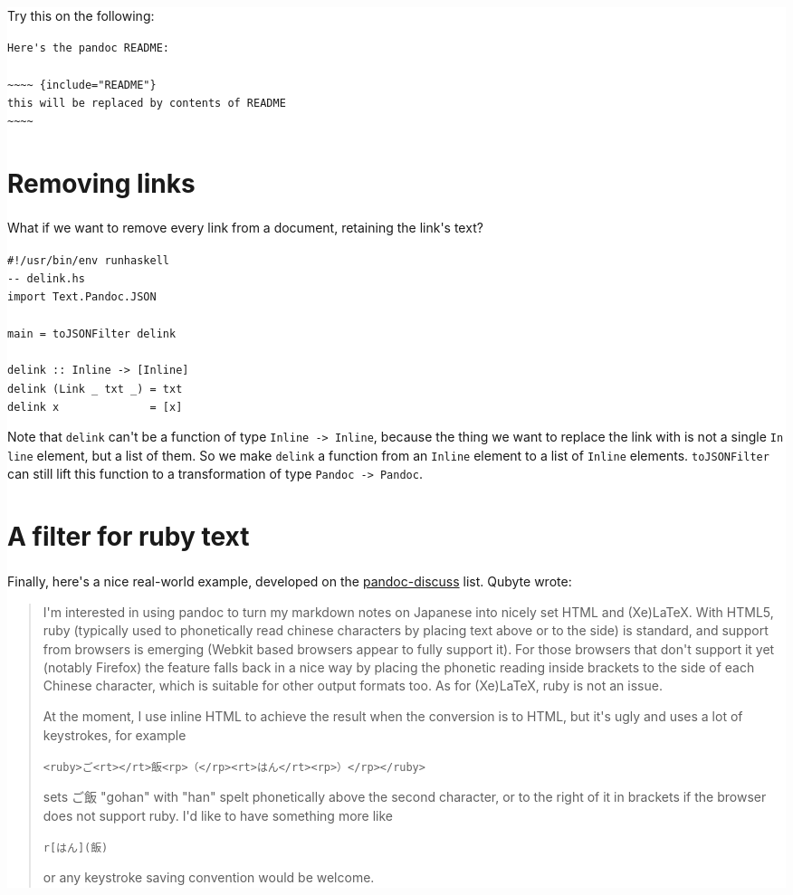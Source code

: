 Try this on the following:

    Here's the pandoc README:

    ~~~~ {include="README"}
    this will be replaced by contents of README
    ~~~~

# Removing links

What if we want to remove every link from a document, retaining
the link's text?

~~~~                          {.haskell}
#!/usr/bin/env runhaskell
-- delink.hs
import Text.Pandoc.JSON

main = toJSONFilter delink

delink :: Inline -> [Inline]
delink (Link _ txt _) = txt
delink x              = [x]
~~~~

Note that `delink` can't be a function of type `Inline -> Inline`,
because the thing we want to replace the link with is not a single
`Inline` element, but a list of them. So we make `delink` a function
from an `Inline` element to a list of `Inline` elements.
`toJSONFilter` can still lift this function to a transformation of type
`Pandoc -> Pandoc`.

# A filter for ruby text

Finally, here's a nice real-world example, developed on the
[pandoc-discuss](https://groups.google.com/group/pandoc-discuss/browse_thread/thread/7baea325565878c8) list.  Qubyte wrote:

> I'm interested in using pandoc to turn my markdown notes on Japanese
> into nicely set HTML and (Xe)LaTeX. With HTML5, ruby (typically used to
> phonetically read chinese characters by placing text above or to the
> side) is standard, and support from browsers is emerging (Webkit based
> browsers appear to fully support it). For those browsers that don't
> support it yet (notably Firefox) the feature falls back in a nice way
> by placing the phonetic reading inside brackets to the side of each
> Chinese character, which is suitable for other output formats too. As
> for (Xe)LaTeX, ruby is not an issue.
>
> At the moment, I use inline HTML to achieve the result when the
> conversion is to HTML, but it's ugly and uses a lot of keystrokes, for
> example
>
> ~~~ {.xml}
> <ruby>ご<rt></rt>飯<rp>（</rp><rt>はん</rt><rp>）</rp></ruby>
> ~~~
>
> sets ご飯 "gohan" with "han" spelt phonetically above the second
> character, or to the right of it in brackets if the browser does not
> support ruby.  I'd like to have something more like
>
>     r[はん](飯)
>
> or any keystroke saving convention would be welcome.


[haddock documentation for `Text.Pandoc.Definition`]: https://hackage.haskell.org/package/pandoc-types